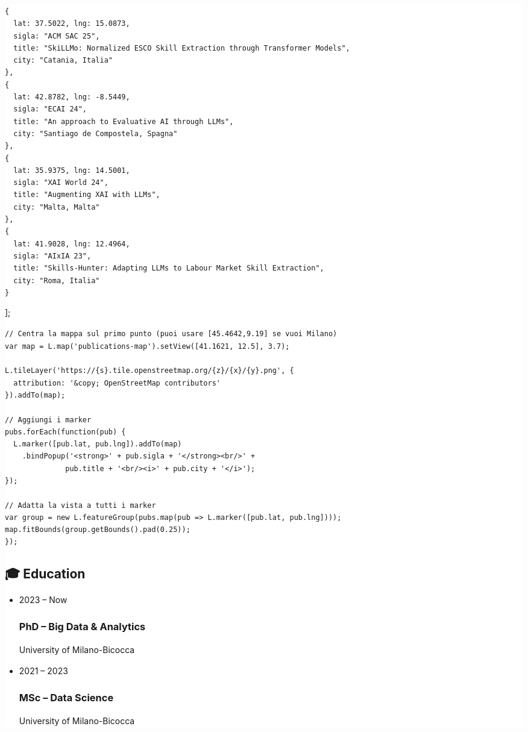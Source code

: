     {
      lat: 37.5022, lng: 15.0873,
      sigla: "ACM SAC 25",
      title: "SkiLLMo: Normalized ESCO Skill Extraction through Transformer Models",
      city: "Catania, Italia"
    },
    {
      lat: 42.8782, lng: -8.5449,
      sigla: "ECAI 24",
      title: "An approach to Evaluative AI through LLMs",
      city: "Santiago de Compostela, Spagna"
    },
    {
      lat: 35.9375, lng: 14.5001,
      sigla: "XAI World 24",
      title: "Augmenting XAI with LLMs",
      city: "Malta, Malta"
    },
    {
      lat: 41.9028, lng: 12.4964,
      sigla: "AIxIA 23",
      title: "Skills-Hunter: Adapting LLMs to Labour Market Skill Extraction",
      city: "Roma, Italia"
    }
  ];

    // Centra la mappa sul primo punto (puoi usare [45.4642,9.19] se vuoi Milano)
    var map = L.map('publications-map').setView([41.1621, 12.5], 3.7);

    L.tileLayer('https://{s}.tile.openstreetmap.org/{z}/{x}/{y}.png', {
      attribution: '&copy; OpenStreetMap contributors'
    }).addTo(map);

    // Aggiungi i marker
    pubs.forEach(function(pub) {
      L.marker([pub.lat, pub.lng]).addTo(map)
        .bindPopup('<strong>' + pub.sigla + '</strong><br/>' +
                  pub.title + '<br/><i>' + pub.city + '</i>');
    });

    // Adatta la vista a tutti i marker
    var group = new L.featureGroup(pubs.map(pub => L.marker([pub.lat, pub.lng])));
    map.fitBounds(group.getBounds().pad(0.25));
    });
  </script>
  </div>

  
  <div class="content-section">
    <h2>🎓 Education</h2>
    <div class="timeline">
      <ul>
        <li>
          <div class="timeline-content">
            <span class="timeline-date">2023 – Now</span>
            <h3>PhD – Big Data & Analytics</h3>
            <p>University of Milano-Bicocca</p>
          </div>
        </li>
        <li>
          <div class="timeline-content">
            <span class="timeline-date">2021 – 2023</span>
            <h3>MSc – Data Science</h3>
            <p>University of Milano-Bicocca</p>
          </div>
        </li>